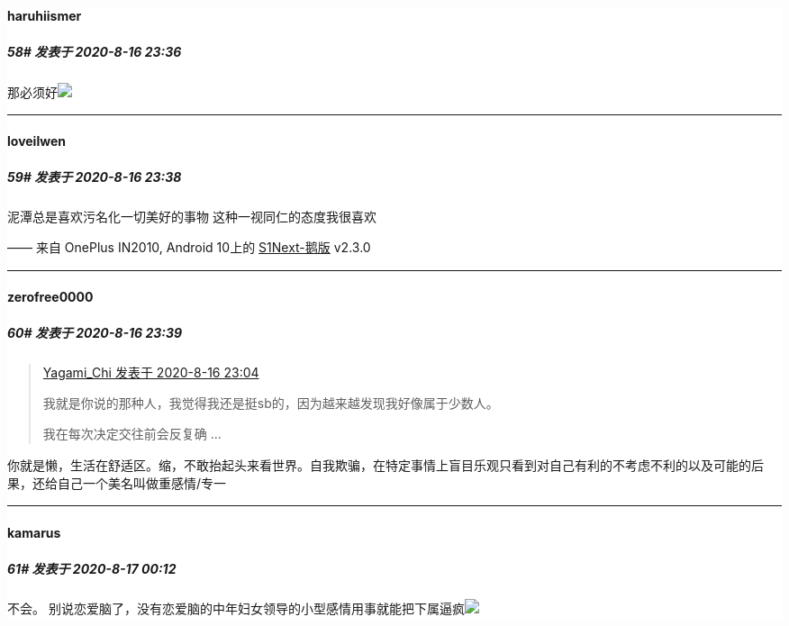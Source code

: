 ####  haruhiismer  
##### 58#       发表于 2020-8-16 23:36




那必须好<img src="https://static.saraba1st.com/image/smiley/face2017/072.png" referrerpolicy="no-referrer">







-----

####  loveilwen  
##### 59#       发表于 2020-8-16 23:38




泥潭总是喜欢污名化一切美好的事物
这种一视同仁的态度我很喜欢

—— 来自 OnePlus IN2010, Android 10上的 [S1Next-鹅版](https://github.com/ykrank/S1-Next/releases) v2.3.0







-----

####  zerofree0000  
##### 60#       发表于 2020-8-16 23:39



<blockquote><a href="httphttps://bbs.saraba1st.com/2b/forum.php?mod=redirect&amp;goto=findpost&amp;pid=48453854&amp;ptid=1954999" target="_blank">Yagami_Chi 发表于 2020-8-16 23:04</a>

我就是你说的那种人，我觉得我还是挺sb的，因为越来越发现我好像属于少数人。

我在每次决定交往前会反复确 ...</blockquote>
你就是懒，生活在舒适区。缩，不敢抬起头来看世界。自我欺骗，在特定事情上盲目乐观只看到对自己有利的不考虑不利的以及可能的后果，还给自己一个美名叫做重感情/专一







-----

####  kamarus  
##### 61#       发表于 2020-8-17 00:12




不会。
别说恋爱脑了，没有恋爱脑的中年妇女领导的小型感情用事就能把下属逼疯<img src="https://static.saraba1st.com/image/smiley/face2017/037.png" referrerpolicy="no-referrer">

